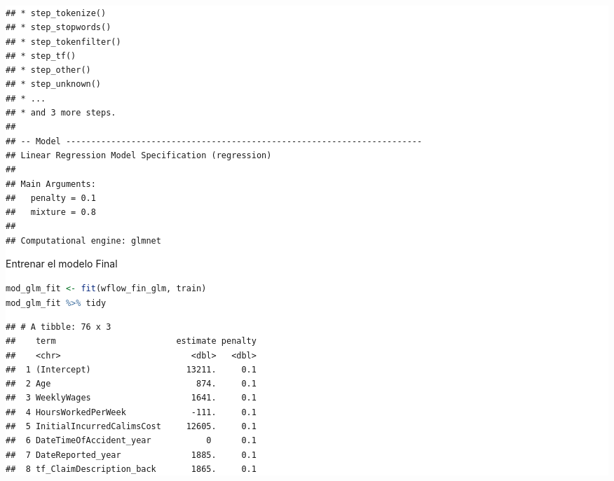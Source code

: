     ## * step_tokenize()
    ## * step_stopwords()
    ## * step_tokenfilter()
    ## * step_tf()
    ## * step_other()
    ## * step_unknown()
    ## * ...
    ## * and 3 more steps.
    ## 
    ## -- Model -----------------------------------------------------------------------
    ## Linear Regression Model Specification (regression)
    ## 
    ## Main Arguments:
    ##   penalty = 0.1
    ##   mixture = 0.8
    ## 
    ## Computational engine: glmnet

Entrenar el modelo Final

``` r
mod_glm_fit <- fit(wflow_fin_glm, train)
mod_glm_fit %>% tidy
```

    ## # A tibble: 76 x 3
    ##    term                        estimate penalty
    ##    <chr>                          <dbl>   <dbl>
    ##  1 (Intercept)                   13211.     0.1
    ##  2 Age                             874.     0.1
    ##  3 WeeklyWages                    1641.     0.1
    ##  4 HoursWorkedPerWeek             -111.     0.1
    ##  5 InitialIncurredCalimsCost     12605.     0.1
    ##  6 DateTimeOfAccident_year           0      0.1
    ##  7 DateReported_year              1885.     0.1
    ##  8 tf_ClaimDescription_back       1865.     0.1